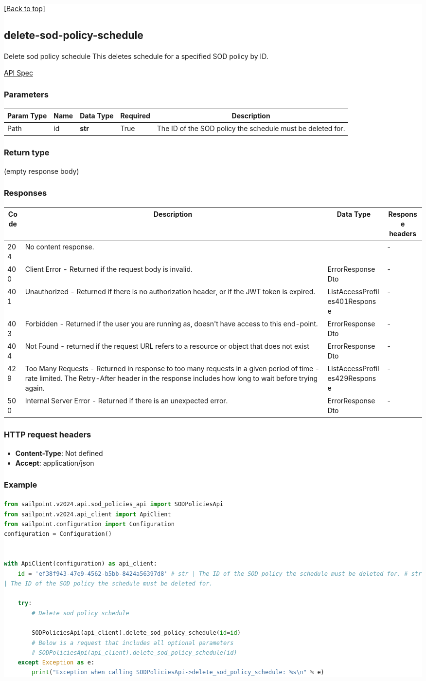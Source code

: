 [[Back to top]](#)

## delete-sod-policy-schedule

Delete sod policy schedule This deletes schedule for a specified SOD policy by ID.

[API Spec](https://developer.sailpoint.com/docs/api/v2024/delete-sod-policy-schedule)

### Parameters

| Param Type | Name | Data Type | Required | Description |
| --- | --- | --- | --- | --- |
| Path | id | **str** | True | The ID of the SOD policy the schedule must be deleted for. |

### Return type

(empty response body)

### Responses

| Code | Description | Data Type | Response headers |
| --- | --- | --- | --- |
| 204 | No content response. |  | - |
| 400 | Client Error - Returned if the request body is invalid. | ErrorResponseDto | - |
| 401 | Unauthorized - Returned if there is no authorization header, or if the JWT token is expired. | ListAccessProfiles401Response | - |
| 403 | Forbidden - Returned if the user you are running as, doesn&#39;t have access to this end-point. | ErrorResponseDto | - |
| 404 | Not Found - returned if the request URL refers to a resource or object that does not exist | ErrorResponseDto | - |
| 429 | Too Many Requests - Returned in response to too many requests in a given period of time - rate limited. The Retry-After header in the response includes how long to wait before trying again. | ListAccessProfiles429Response | - |
| 500 | Internal Server Error - Returned if there is an unexpected error. | ErrorResponseDto | - |

### HTTP request headers

- **Content-Type**: Not defined
- **Accept**: application/json

### Example

```python
from sailpoint.v2024.api.sod_policies_api import SODPoliciesApi
from sailpoint.v2024.api_client import ApiClient
from sailpoint.configuration import Configuration
configuration = Configuration()


with ApiClient(configuration) as api_client:
    id = 'ef38f943-47e9-4562-b5bb-8424a56397d8' # str | The ID of the SOD policy the schedule must be deleted for. # str | The ID of the SOD policy the schedule must be deleted for.

    try:
        # Delete sod policy schedule

        SODPoliciesApi(api_client).delete_sod_policy_schedule(id=id)
        # Below is a request that includes all optional parameters
        # SODPoliciesApi(api_client).delete_sod_policy_schedule(id)
    except Exception as e:
        print("Exception when calling SODPoliciesApi->delete_sod_policy_schedule: %s\n" % e)
```
